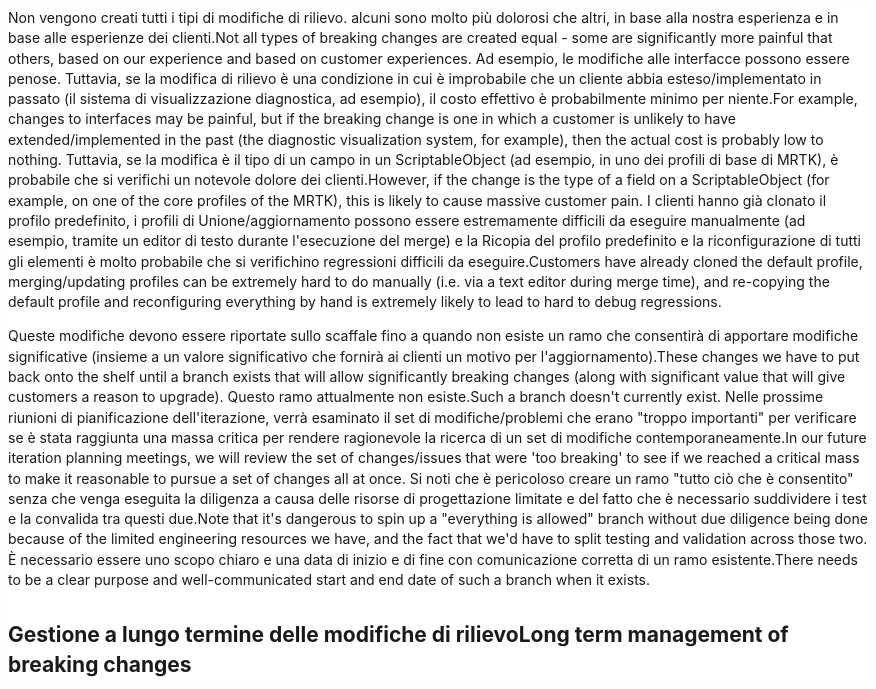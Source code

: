 <span data-ttu-id="c8ae7-147">Non vengono creati tutti i tipi di modifiche di rilievo. alcuni sono molto più dolorosi che altri, in base alla nostra esperienza e in base alle esperienze dei clienti.</span><span class="sxs-lookup"><span data-stu-id="c8ae7-147">Not all types of breaking changes are created equal - some are significantly more painful that others, based on our experience and based on customer experiences.</span></span> <span data-ttu-id="c8ae7-148">Ad esempio, le modifiche alle interfacce possono essere penose. Tuttavia, se la modifica di rilievo è una condizione in cui è improbabile che un cliente abbia esteso/implementato in passato (il sistema di visualizzazione diagnostica, ad esempio), il costo effettivo è probabilmente minimo per niente.</span><span class="sxs-lookup"><span data-stu-id="c8ae7-148">For example, changes to interfaces may be painful, but if the breaking change is one in which a customer is unlikely to have extended/implemented in the past (the diagnostic visualization system, for example), then the actual cost is probably low to nothing.</span></span> <span data-ttu-id="c8ae7-149">Tuttavia, se la modifica è il tipo di un campo in un ScriptableObject (ad esempio, in uno dei profili di base di MRTK), è probabile che si verifichi un notevole dolore dei clienti.</span><span class="sxs-lookup"><span data-stu-id="c8ae7-149">However, if the change is the type of a field on a ScriptableObject (for example, on one of the core profiles of the MRTK), this is likely to cause massive customer pain.</span></span> <span data-ttu-id="c8ae7-150">I clienti hanno già clonato il profilo predefinito, i profili di Unione/aggiornamento possono essere estremamente difficili da eseguire manualmente (ad esempio, tramite un editor di testo durante l'esecuzione del merge) e la Ricopia del profilo predefinito e la riconfigurazione di tutti gli elementi è molto probabile che si verifichino regressioni difficili da eseguire.</span><span class="sxs-lookup"><span data-stu-id="c8ae7-150">Customers have already cloned the default profile, merging/updating profiles can be extremely hard to do manually (i.e. via a text editor during merge time), and re-copying the default profile and reconfiguring everything by hand is extremely likely to lead to hard to debug regressions.</span></span>

<span data-ttu-id="c8ae7-151">Queste modifiche devono essere riportate sullo scaffale fino a quando non esiste un ramo che consentirà di apportare modifiche significative (insieme a un valore significativo che fornirà ai clienti un motivo per l'aggiornamento).</span><span class="sxs-lookup"><span data-stu-id="c8ae7-151">These changes we have to put back onto the shelf until a branch exists that will allow significantly breaking changes (along with significant value that will give customers a reason to upgrade).</span></span> <span data-ttu-id="c8ae7-152">Questo ramo attualmente non esiste.</span><span class="sxs-lookup"><span data-stu-id="c8ae7-152">Such a branch doesn't currently exist.</span></span> <span data-ttu-id="c8ae7-153">Nelle prossime riunioni di pianificazione dell'iterazione, verrà esaminato il set di modifiche/problemi che erano "troppo importanti" per verificare se è stata raggiunta una massa critica per rendere ragionevole la ricerca di un set di modifiche contemporaneamente.</span><span class="sxs-lookup"><span data-stu-id="c8ae7-153">In our future iteration planning meetings, we will review the set of changes/issues that were 'too breaking' to see if we reached a critical mass to make it reasonable to pursue a set of changes all at once.</span></span> <span data-ttu-id="c8ae7-154">Si noti che è pericoloso creare un ramo "tutto ciò che è consentito" senza che venga eseguita la diligenza a causa delle risorse di progettazione limitate e del fatto che è necessario suddividere i test e la convalida tra questi due.</span><span class="sxs-lookup"><span data-stu-id="c8ae7-154">Note that it's dangerous to spin up a "everything is allowed" branch without due diligence being done because of the limited engineering resources we have, and the fact that we'd have to split testing and validation across those two.</span></span> <span data-ttu-id="c8ae7-155">È necessario essere uno scopo chiaro e una data di inizio e di fine con comunicazione corretta di un ramo esistente.</span><span class="sxs-lookup"><span data-stu-id="c8ae7-155">There needs to be a clear purpose and well-communicated start and end date of such a branch when it exists.</span></span>

## <a name="long-term-management-of-breaking-changes"></a><span data-ttu-id="c8ae7-156">Gestione a lungo termine delle modifiche di rilievo</span><span class="sxs-lookup"><span data-stu-id="c8ae7-156">Long term management of breaking changes</span></span>
